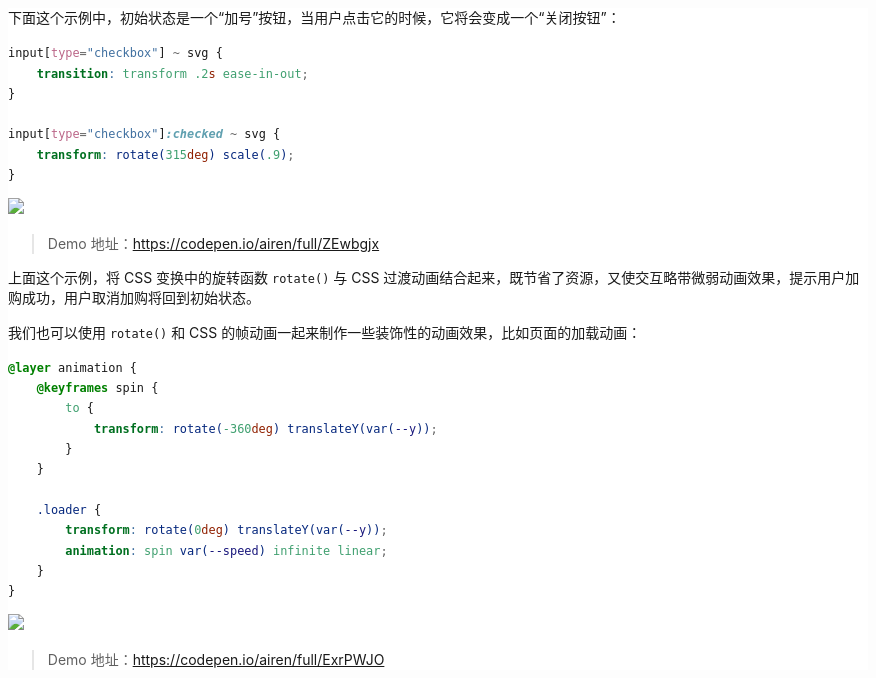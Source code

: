   


下面这个示例中，初始状态是一个“加号”按钮，当用户点击它的时候，它将会变成一个“关闭按钮”：

  


```CSS
input[type="checkbox"] ~ svg {
    transition: transform .2s ease-in-out;
}
  
input[type="checkbox"]:checked ~ svg {
    transform: rotate(315deg) scale(.9);
}
```

  


![](https://p3-juejin.byteimg.com/tos-cn-i-k3u1fbpfcp/a7a78e759f8d49d6a9e2bb8a61138f4f~tplv-k3u1fbpfcp-jj-mark:0:0:0:0:q75.image#?w=1036&h=410&s=10174577&e=gif&f=75&b=e9c8b5)

  


> Demo 地址：https://codepen.io/airen/full/ZEwbgjx

  


上面这个示例，将 CSS 变换中的旋转函数 `rotate()` 与 CSS 过渡动画结合起来，既节省了资源，又使交互略带微弱动画效果，提示用户加购成功，用户取消加购将回到初始状态。

  


我们也可以使用 `rotate()` 和 CSS 的帧动画一起来制作一些装饰性的动画效果，比如页面的加载动画：

  


```CSS
@layer animation {
    @keyframes spin {
        to {
            transform: rotate(-360deg) translateY(var(--y));
        }
    }

    .loader {
        transform: rotate(0deg) translateY(var(--y));
        animation: spin var(--speed) infinite linear;
    }
}
```

  


![](https://p3-juejin.byteimg.com/tos-cn-i-k3u1fbpfcp/12d8c815c2a74f4db7f72dad5b773dee~tplv-k3u1fbpfcp-jj-mark:0:0:0:0:q75.image#?w=990&h=500&s=310332&e=gif&f=59&b=1a0a16)

  


> Demo 地址：https://codepen.io/airen/full/ExrPWJO

  